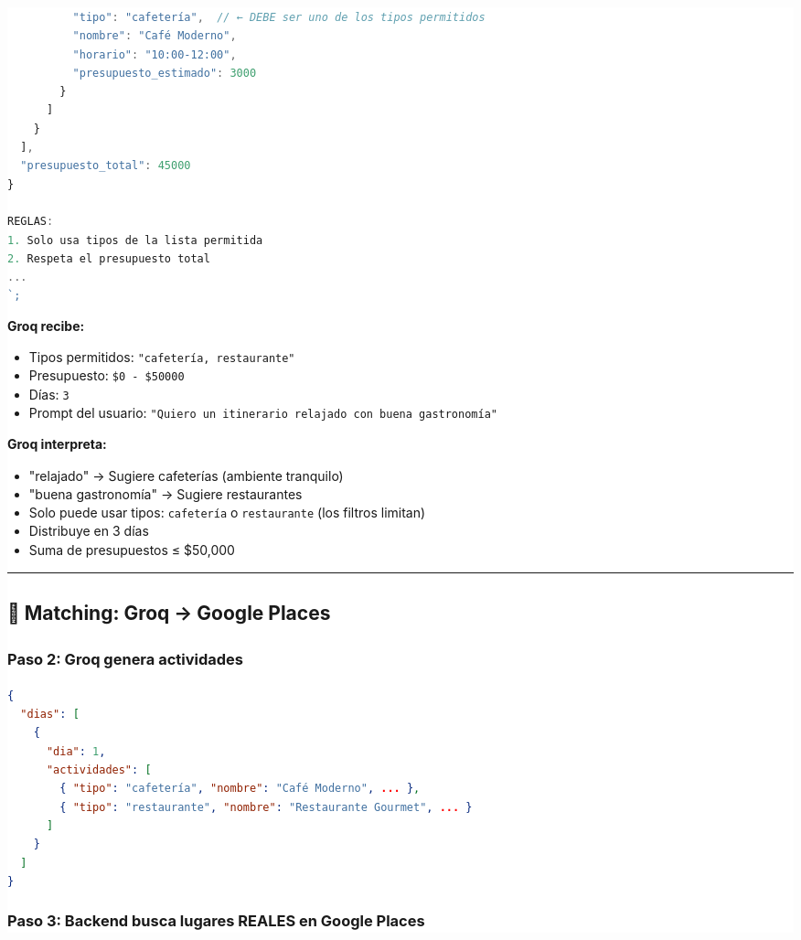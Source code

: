 ```typescript
          "tipo": "cafetería",  // ← DEBE ser uno de los tipos permitidos
          "nombre": "Café Moderno",
          "horario": "10:00-12:00",
          "presupuesto_estimado": 3000
        }
      ]
    }
  ],
  "presupuesto_total": 45000
}

REGLAS:
1. Solo usa tipos de la lista permitida
2. Respeta el presupuesto total
...
`;
```

**Groq recibe:**
- Tipos permitidos: `"cafetería, restaurante"`
- Presupuesto: `$0 - $50000`
- Días: `3`
- Prompt del usuario: `"Quiero un itinerario relajado con buena gastronomía"`

**Groq interpreta:**
- "relajado" → Sugiere cafeterías (ambiente tranquilo)
- "buena gastronomía" → Sugiere restaurantes
- Solo puede usar tipos: `cafetería` o `restaurante` (los filtros limitan)
- Distribuye en 3 días
- Suma de presupuestos ≤ $50,000

---

## 🔗 Matching: Groq → Google Places

### Paso 2: Groq genera actividades

```json
{
  "dias": [
    {
      "dia": 1,
      "actividades": [
        { "tipo": "cafetería", "nombre": "Café Moderno", ... },
        { "tipo": "restaurante", "nombre": "Restaurante Gourmet", ... }
      ]
    }
  ]
}
```

### Paso 3: Backend busca lugares REALES en Google Places
